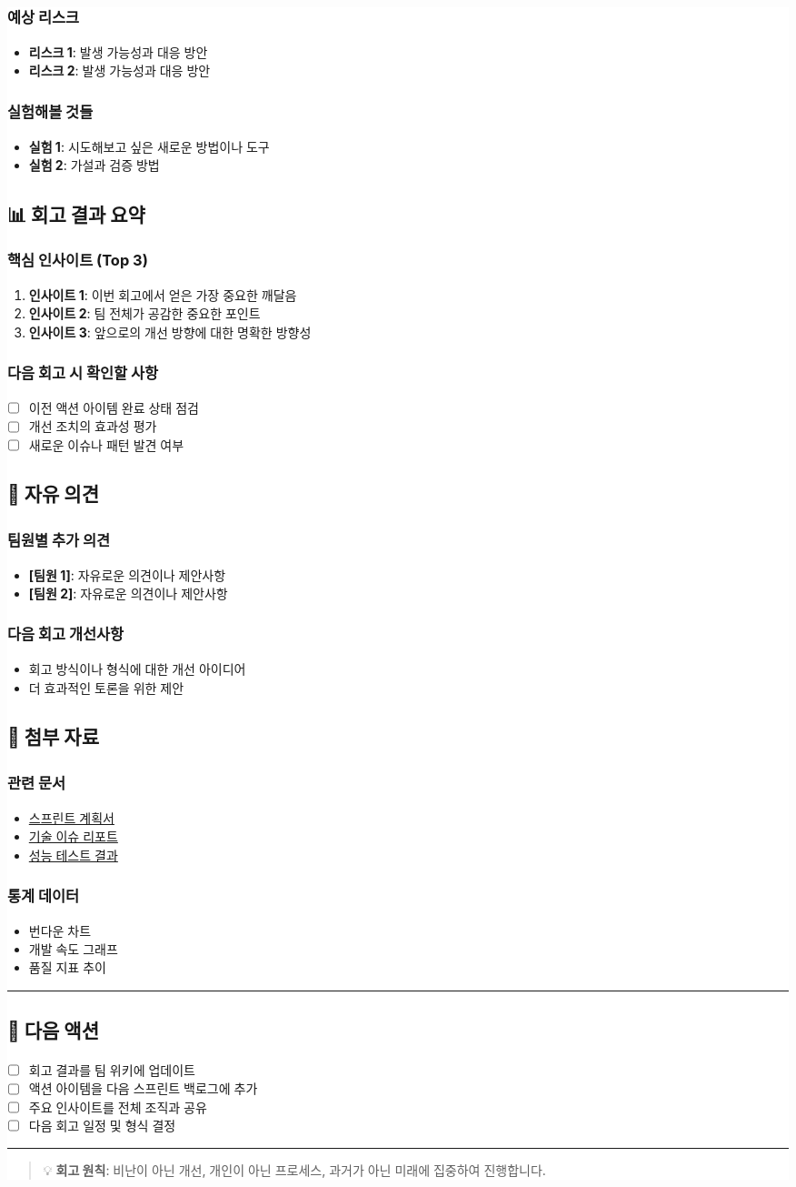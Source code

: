 ### 예상 리스크
- **리스크 1**: 발생 가능성과 대응 방안
- **리스크 2**: 발생 가능성과 대응 방안

### 실험해볼 것들
- **실험 1**: 시도해보고 싶은 새로운 방법이나 도구
- **실험 2**: 가설과 검증 방법

## 📊 회고 결과 요약

### 핵심 인사이트 (Top 3)
1. **인사이트 1**: 이번 회고에서 얻은 가장 중요한 깨달음
2. **인사이트 2**: 팀 전체가 공감한 중요한 포인트
3. **인사이트 3**: 앞으로의 개선 방향에 대한 명확한 방향성

### 다음 회고 시 확인할 사항
- [ ] 이전 액션 아이템 완료 상태 점검
- [ ] 개선 조치의 효과성 평가
- [ ] 새로운 이슈나 패턴 발견 여부

## 💭 자유 의견

### 팀원별 추가 의견
- **[팀원 1]**: 자유로운 의견이나 제안사항
- **[팀원 2]**: 자유로운 의견이나 제안사항

### 다음 회고 개선사항
- 회고 방식이나 형식에 대한 개선 아이디어
- 더 효과적인 토론을 위한 제안

## 📎 첨부 자료

### 관련 문서
- [스프린트 계획서](링크)
- [기술 이슈 리포트](링크)
- [성능 테스트 결과](링크)

### 통계 데이터
- 번다운 차트
- 개발 속도 그래프
- 품질 지표 추이

---

## 📝 다음 액션

- [ ] 회고 결과를 팀 위키에 업데이트
- [ ] 액션 아이템을 다음 스프린트 백로그에 추가
- [ ] 주요 인사이트를 전체 조직과 공유
- [ ] 다음 회고 일정 및 형식 결정

---

> 💡 **회고 원칙**: 비난이 아닌 개선, 개인이 아닌 프로세스, 과거가 아닌 미래에 집중하여 진행합니다.